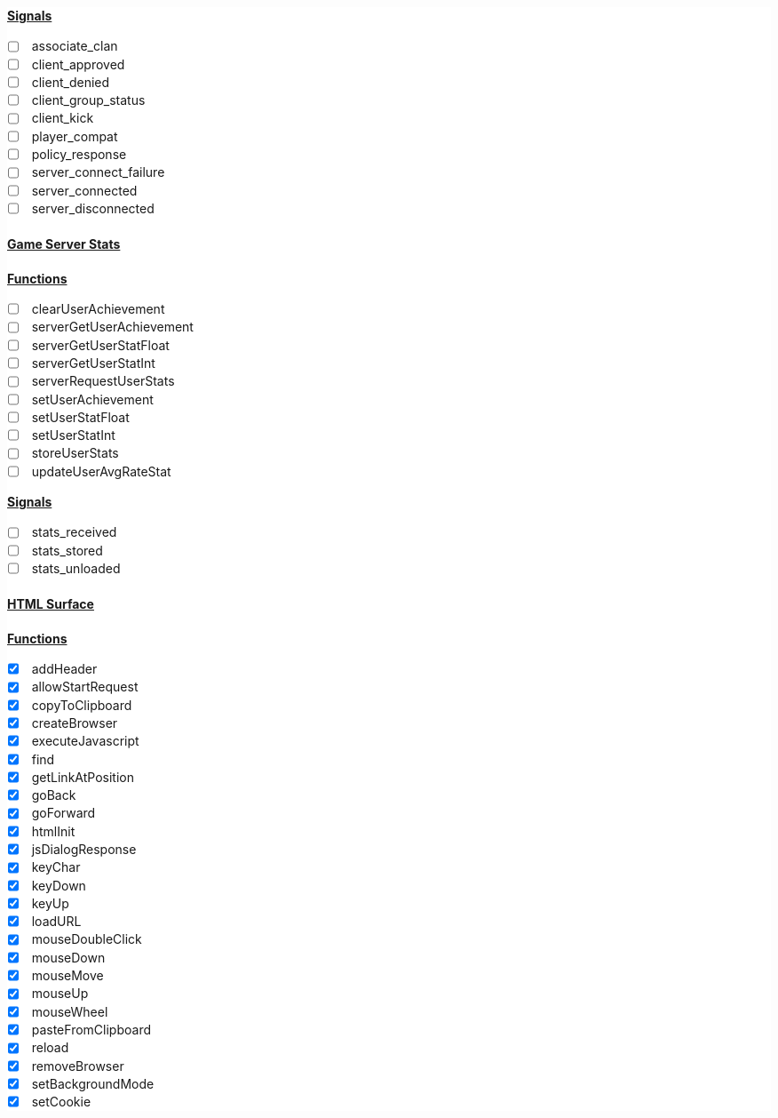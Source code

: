 [**Signals**](../docs/Status.md#signals-5)

* [ ] &#x20;associate\_clan
* [ ] &#x20;client\_approved
* [ ] &#x20;client\_denied
* [ ] &#x20;client\_group\_status
* [ ] &#x20;client\_kick
* [ ] &#x20;player\_compat
* [ ] &#x20;policy\_response
* [ ] &#x20;server\_connect\_failure
* [ ] &#x20;server\_connected
* [ ] &#x20;server\_disconnected

#### [Game Server Stats](../docs/Status.md#game-server-stats) <a href="#user-content-game-server-stats" id="user-content-game-server-stats"></a>

[**Functions**](../docs/Status.md#functions-6)

* [ ] &#x20;clearUserAchievement
* [ ] &#x20;serverGetUserAchievement
* [ ] &#x20;serverGetUserStatFloat
* [ ] &#x20;serverGetUserStatInt
* [ ] &#x20;serverRequestUserStats
* [ ] &#x20;setUserAchievement
* [ ] &#x20;setUserStatFloat
* [ ] &#x20;setUserStatInt
* [ ] &#x20;storeUserStats
* [ ] &#x20;updateUserAvgRateStat

[**Signals**](../docs/Status.md#signals-6)

* [ ] &#x20;stats\_received
* [ ] &#x20;stats\_stored
* [ ] &#x20;stats\_unloaded

#### [HTML Surface](../docs/Status.md#html-surface) <a href="#user-content-html-surface" id="user-content-html-surface"></a>

[**Functions**](../docs/Status.md#functions-7)

* [x] &#x20;addHeader
* [x] &#x20;allowStartRequest
* [x] &#x20;copyToClipboard
* [x] &#x20;createBrowser
* [x] &#x20;executeJavascript
* [x] &#x20;find
* [x] &#x20;getLinkAtPosition
* [x] &#x20;goBack
* [x] &#x20;goForward
* [x] &#x20;htmlInit
* [x] &#x20;jsDialogResponse
* [x] &#x20;keyChar
* [x] &#x20;keyDown
* [x] &#x20;keyUp
* [x] &#x20;loadURL
* [x] &#x20;mouseDoubleClick
* [x] &#x20;mouseDown
* [x] &#x20;mouseMove
* [x] &#x20;mouseUp
* [x] &#x20;mouseWheel
* [x] &#x20;pasteFromClipboard
* [x] &#x20;reload
* [x] &#x20;removeBrowser
* [x] &#x20;setBackgroundMode
* [x] &#x20;setCookie